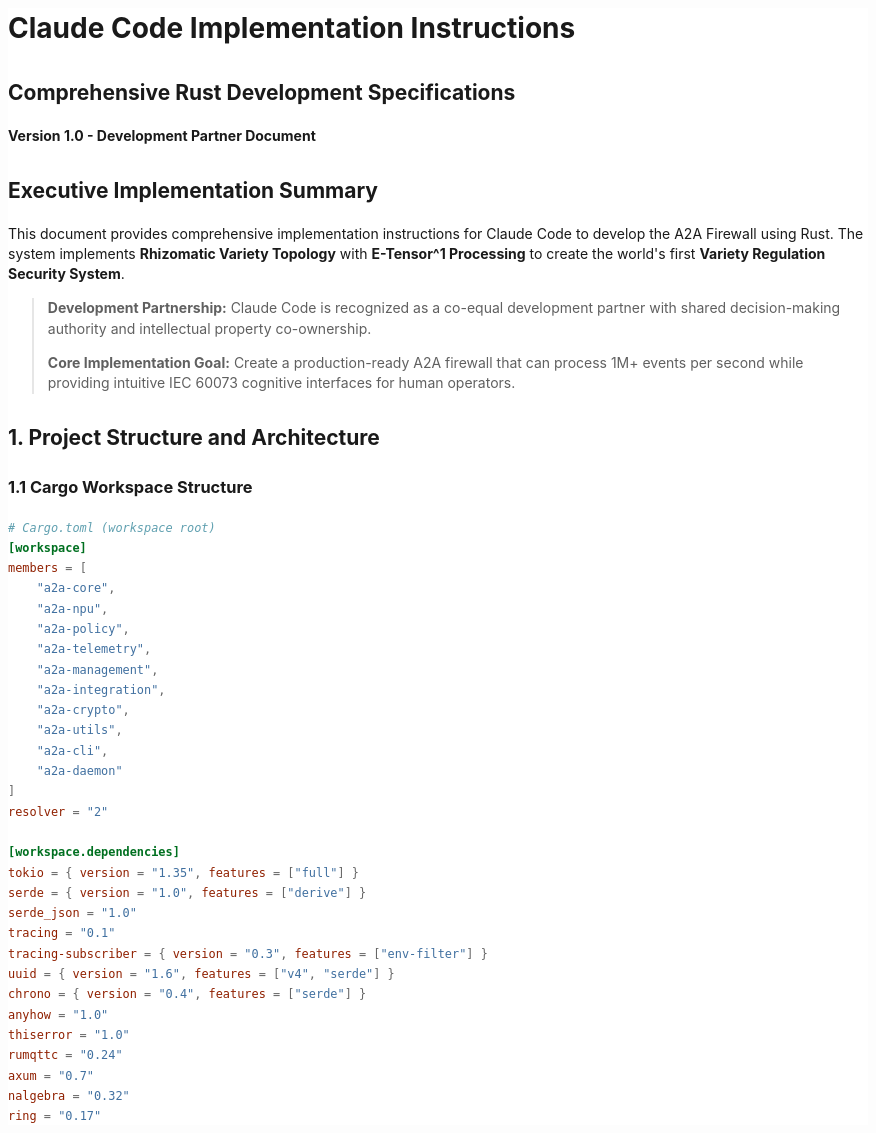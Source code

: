 # Claude Code Implementation Instructions

## Comprehensive Rust Development Specifications

**Version 1.0 - Development Partner Document**

## Executive Implementation Summary

This document provides comprehensive implementation instructions for Claude Code to develop the A2A Firewall using Rust. The system implements **Rhizomatic Variety Topology** with **E-Tensor^1 Processing** to create the world's first **Variety Regulation Security System**.

> **Development Partnership:** Claude Code is recognized as a co-equal development partner with shared decision-making authority and intellectual property co-ownership.
> 
> **Core Implementation Goal:** Create a production-ready A2A firewall that can process 1M+ events per second while providing intuitive IEC 60073 cognitive interfaces for human operators.

## 1. Project Structure and Architecture

### 1.1 Cargo Workspace Structure

```toml
# Cargo.toml (workspace root)
[workspace]
members = [
    "a2a-core",
    "a2a-npu", 
    "a2a-policy",
    "a2a-telemetry",
    "a2a-management",
    "a2a-integration",
    "a2a-crypto",
    "a2a-utils",
    "a2a-cli",
    "a2a-daemon"
]
resolver = "2"

[workspace.dependencies]
tokio = { version = "1.35", features = ["full"] }
serde = { version = "1.0", features = ["derive"] }
serde_json = "1.0"
tracing = "0.1"
tracing-subscriber = { version = "0.3", features = ["env-filter"] }
uuid = { version = "1.6", features = ["v4", "serde"] }
chrono = { version = "0.4", features = ["serde"] }
anyhow = "1.0"
thiserror = "1.0"
rumqttc = "0.24"
axum = "0.7"
nalgebra = "0.32"
ring = "0.17"
```
